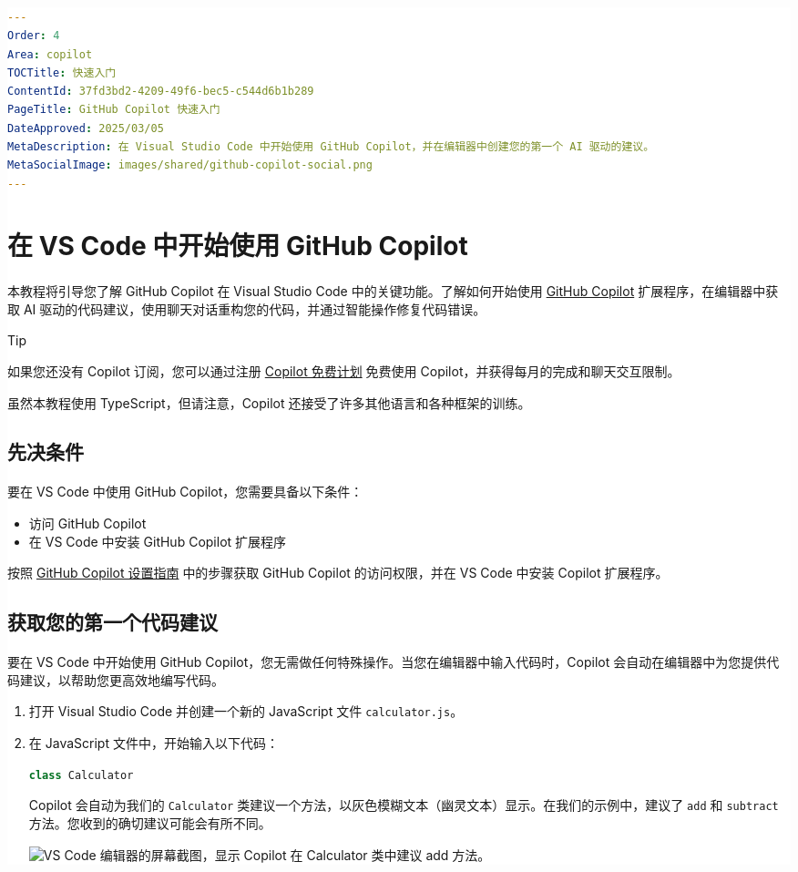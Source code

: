 ```yaml
---
Order: 4
Area: copilot
TOCTitle: 快速入门
ContentId: 37fd3bd2-4209-49f6-bec5-c544d6b1b289
PageTitle: GitHub Copilot 快速入门
DateApproved: 2025/03/05
MetaDescription: 在 Visual Studio Code 中开始使用 GitHub Copilot，并在编辑器中创建您的第一个 AI 驱动的建议。
MetaSocialImage: images/shared/github-copilot-social.png
---
```

# 在 VS Code 中开始使用 GitHub Copilot

本教程将引导您了解 GitHub Copilot 在 Visual Studio Code 中的关键功能。了解如何开始使用 [GitHub Copilot](https://marketplace.visualstudio.com/items?itemName=GitHub.copilot) 扩展程序，在编辑器中获取 AI 驱动的代码建议，使用聊天对话重构您的代码，并通过智能操作修复代码错误。

> [!TIP]
> 如果您还没有 Copilot 订阅，您可以通过注册 [Copilot 免费计划](https://github.com/github-copilot/signup) 免费使用 Copilot，并获得每月的完成和聊天交互限制。

虽然本教程使用 TypeScript，但请注意，Copilot 还接受了许多其他语言和各种框架的训练。

<iframe width="560" height="315" src="https://www.youtube-nocookie.com/embed/2q0BoioYSxQ" title="GitHub Copilot 最佳实践（不该做什么）" frameborder="0" allow="accelerometer; autoplay; clipboard-write; encrypted-media; gyroscope; picture-in-picture" allowfullscreen></iframe>

## 先决条件

要在 VS Code 中使用 GitHub Copilot，您需要具备以下条件：

* 访问 GitHub Copilot
* 在 VS Code 中安装 GitHub Copilot 扩展程序

按照 [GitHub Copilot 设置指南](/i18n/zh-cn/docs/copilot/setup.md) 中的步骤获取 GitHub Copilot 的访问权限，并在 VS Code 中安装 Copilot 扩展程序。

## 获取您的第一个代码建议

要在 VS Code 中开始使用 GitHub Copilot，您无需做任何特殊操作。当您在编辑器中输入代码时，Copilot 会自动在编辑器中为您提供代码建议，以帮助您更高效地编写代码。

1. 打开 Visual Studio Code 并创建一个新的 JavaScript 文件 `calculator.js`。

1. 在 JavaScript 文件中，开始输入以下代码：

    ```javascript
    class Calculator
    ```

    Copilot 会自动为我们的 `Calculator` 类建议一个方法，以灰色模糊文本（幽灵文本）显示。在我们的示例中，建议了 `add` 和 `subtract` 方法。您收到的确切建议可能会有所不同。

    ![VS Code 编辑器的屏幕截图，显示 Copilot 在 `Calculator` 类中建议 `add` 方法。](./images/getting-started/copilot-code-completion.png)
